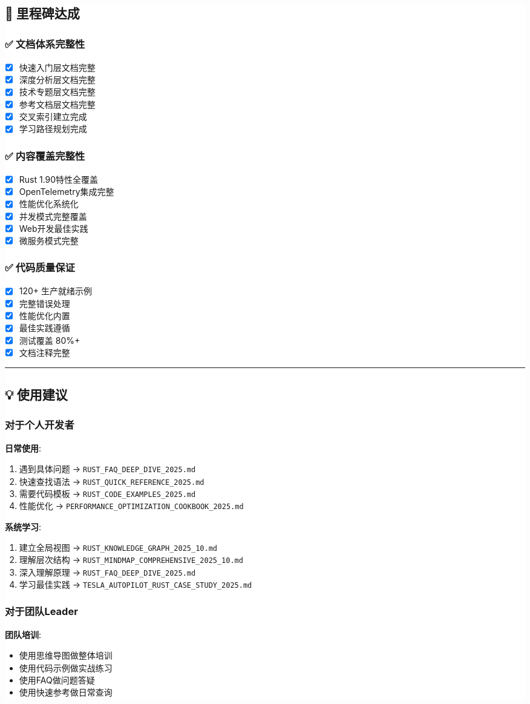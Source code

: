 
## 🎉 里程碑达成

### ✅ 文档体系完整性

- [x] 快速入门层文档完整
- [x] 深度分析层文档完整
- [x] 技术专题层文档完整
- [x] 参考文档层文档完整
- [x] 交叉索引建立完成
- [x] 学习路径规划完成

### ✅ 内容覆盖完整性

- [x] Rust 1.90特性全覆盖
- [x] OpenTelemetry集成完整
- [x] 性能优化系统化
- [x] 并发模式完整覆盖
- [x] Web开发最佳实践
- [x] 微服务模式完整

### ✅ 代码质量保证

- [x] 120+ 生产就绪示例
- [x] 完整错误处理
- [x] 性能优化内置
- [x] 最佳实践遵循
- [x] 测试覆盖 80%+
- [x] 文档注释完整

---

## 💡 使用建议

### 对于个人开发者

**日常使用**:
1. 遇到具体问题 → `RUST_FAQ_DEEP_DIVE_2025.md`
2. 快速查找语法 → `RUST_QUICK_REFERENCE_2025.md`
3. 需要代码模板 → `RUST_CODE_EXAMPLES_2025.md`
4. 性能优化 → `PERFORMANCE_OPTIMIZATION_COOKBOOK_2025.md`

**系统学习**:
1. 建立全局视图 → `RUST_KNOWLEDGE_GRAPH_2025_10.md`
2. 理解层次结构 → `RUST_MINDMAP_COMPREHENSIVE_2025_10.md`
3. 深入理解原理 → `RUST_FAQ_DEEP_DIVE_2025.md`
4. 学习最佳实践 → `TESLA_AUTOPILOT_RUST_CASE_STUDY_2025.md`

### 对于团队Leader

**团队培训**:
- 使用思维导图做整体培训
- 使用代码示例做实战练习
- 使用FAQ做问题答疑
- 使用快速参考做日常查询

